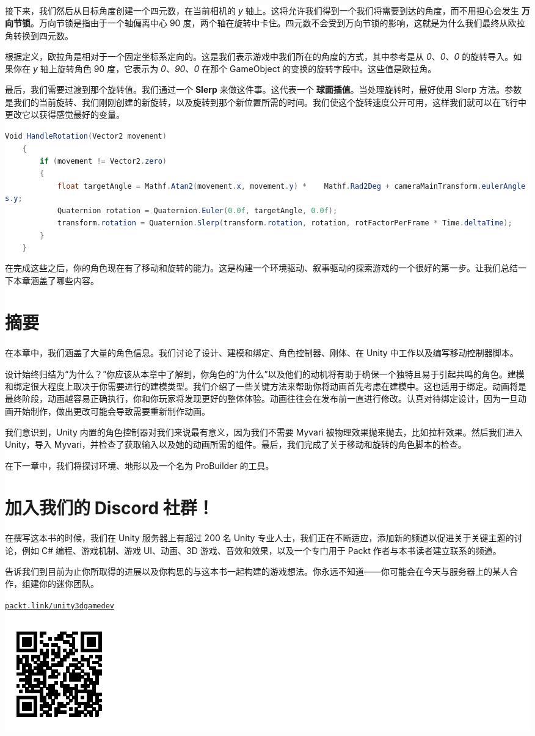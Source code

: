 接下来，我们然后从目标角度创建一个四元数，在当前相机的 *y* 轴上。这将允许我们得到一个我们将需要到达的角度，而不用担心会发生 **万向节锁**。万向节锁是指由于一个轴偏离中心 90 度，两个轴在旋转中卡住。四元数不会受到万向节锁的影响，这就是为什么我们最终从欧拉角转换到四元数。

根据定义，欧拉角是相对于一个固定坐标系定向的。这是我们表示游戏中我们所在的角度的方式，其中参考是从 *0*、*0*、*0* 的旋转导入。如果你在 *y* 轴上旋转角色 90 度，它表示为 *0*、*90*、*0* 在那个 GameObject 的变换的旋转字段中。这些值是欧拉角。

最后，我们需要过渡到那个旋转值。我们通过一个 **Slerp** 来做这件事。这代表一个 **球面插值**。当处理旋转时，最好使用 Slerp 方法。参数是我们的当前旋转、我们刚刚创建的新旋转，以及旋转到那个新位置所需的时间。我们使这个旋转速度公开可用，这样我们就可以在飞行中更改它以获得感觉最好的变量。

```cs
Void HandleRotation(Vector2 movement)
    {
        if (movement != Vector2.zero)
        {
            float targetAngle = Mathf.Atan2(movement.x, movement.y) *    Mathf.Rad2Deg + cameraMainTransform.eulerAngles.y;
            Quaternion rotation = Quaternion.Euler(0.0f, targetAngle, 0.0f);
            transform.rotation = Quaternion.Slerp(transform.rotation, rotation, rotFactorPerFrame * Time.deltaTime);
        }
    } 
```

在完成这些之后，你的角色现在有了移动和旋转的能力。这是构建一个环境驱动、叙事驱动的探索游戏的一个很好的第一步。让我们总结一下本章涵盖了哪些内容。

# 摘要

在本章中，我们涵盖了大量的角色信息。我们讨论了设计、建模和绑定、角色控制器、刚体、在 Unity 中工作以及编写移动控制器脚本。

设计始终归结为“为什么？”你应该从本章中了解到，你角色的“为什么”以及他们的动机将有助于确保一个独特且易于引起共鸣的角色。建模和绑定很大程度上取决于你需要进行的建模类型。我们介绍了一些关键方法来帮助你将动画首先考虑在建模中。这也适用于绑定。动画将是最终阶段，动画越容易正确执行，你和你玩家将发现更好的整体体验。动画往往会在发布前一直进行修改。认真对待绑定设计，因为一旦动画开始制作，做出更改可能会导致需要重新制作动画。

我们意识到，Unity 内置的角色控制器对我们来说最有意义，因为我们不需要 Myvari 被物理效果抛来抛去，比如拉杆效果。然后我们进入 Unity，导入 Myvari，并检查了获取输入以及她的动画所需的组件。最后，我们完成了关于移动和旋转的角色脚本的检查。

在下一章中，我们将探讨环境、地形以及一个名为 ProBuilder 的工具。

# 加入我们的 Discord 社群！

在撰写这本书的时候，我们在 Unity 服务器上有超过 200 名 Unity 专业人士，我们正在不断适应，添加新的频道以促进关于关键主题的讨论，例如 C# 编程、游戏机制、游戏 UI、动画、3D 游戏、音效和效果，以及一个专门用于 Packt 作者与本书读者建立联系的频道。

告诉我们到目前为止你所取得的进展以及你构思的与这本书一起构建的游戏想法。你永远不知道——你可能会在今天与服务器上的某人合作，组建你的迷你团队。

[`packt.link/unity3dgamedev`](https://packt.link/unity3dgamedev)

![二维码](img/QR_Code89002272-1876859406.png)
